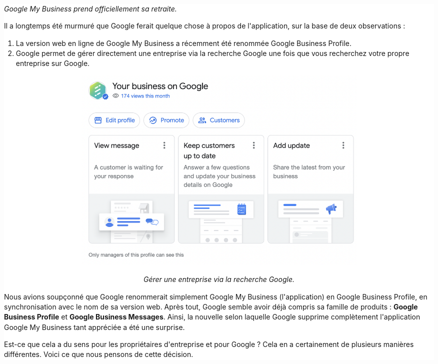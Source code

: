 *Google My Business prend officiellement sa retraite.*
</center>

Il a longtemps été murmuré que Google ferait quelque chose à propos de l'application, sur la base de deux observations :
1. La version web en ligne de Google My Business a récemment été renommée Google Business Profile.
2. Google permet de gérer directement une entreprise via la recherche Google une fois que vous recherchez votre propre entreprise sur Google.


<center>
<img width="550" src="/images/blog/11-Google-Maps-replaces-Google-My-Business/0-google_search.png"/>

*Gérer une entreprise via la recherche Google.*
</center>

Nous avions soupçonné que Google renommerait simplement Google My Business (l'application) en Google Business Profile, en synchronisation avec le nom de sa version web. Après tout, Google semble avoir déjà compris sa famille de produits : **Google Business Profile** et **Google Business Messages**. Ainsi, la nouvelle selon laquelle Google supprime complètement l'application Google My Business tant appréciée a été une surprise.

Est-ce que cela a du sens pour les propriétaires d'entreprise et pour Google ? Cela en a certainement de plusieurs manières différentes. Voici ce que nous pensons de cette décision.
